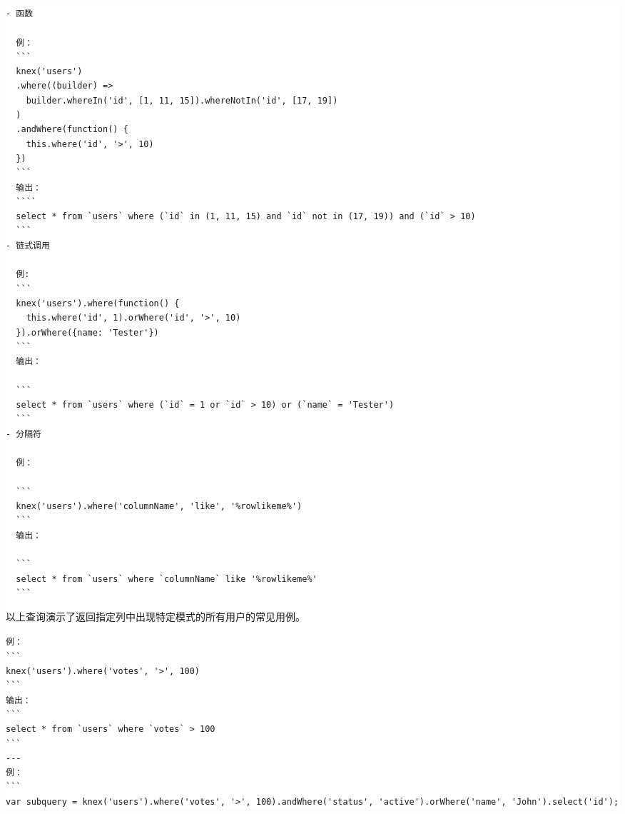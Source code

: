     - 函数

      例：
      ```
      knex('users')
      .where((builder) =>
        builder.whereIn('id', [1, 11, 15]).whereNotIn('id', [17, 19])
      )
      .andWhere(function() {
        this.where('id', '>', 10)
      })
      ```
      输出：
      ````
      select * from `users` where (`id` in (1, 11, 15) and `id` not in (17, 19)) and (`id` > 10)
      ```
    - 链式调用

      例:
      ```
      knex('users').where(function() {
        this.where('id', 1).orWhere('id', '>', 10)
      }).orWhere({name: 'Tester'})
      ```
      输出：

      ```
      select * from `users` where (`id` = 1 or `id` > 10) or (`name` = 'Tester')
      ```
    - 分隔符

      例：

      ```
      knex('users').where('columnName', 'like', '%rowlikeme%')
      ```
      输出：

      ```
      select * from `users` where `columnName` like '%rowlikeme%'
      ```
   以上查询演示了返回指定列中出现特定模式的所有用户的常见用例。

    例：
    ```
    knex('users').where('votes', '>', 100)
    ```
    输出：
    ```
    select * from `users` where `votes` > 100
    ```
    ---
    例：
    ```
    var subquery = knex('users').where('votes', '>', 100).andWhere('status', 'active').orWhere('name', 'John').select('id');
